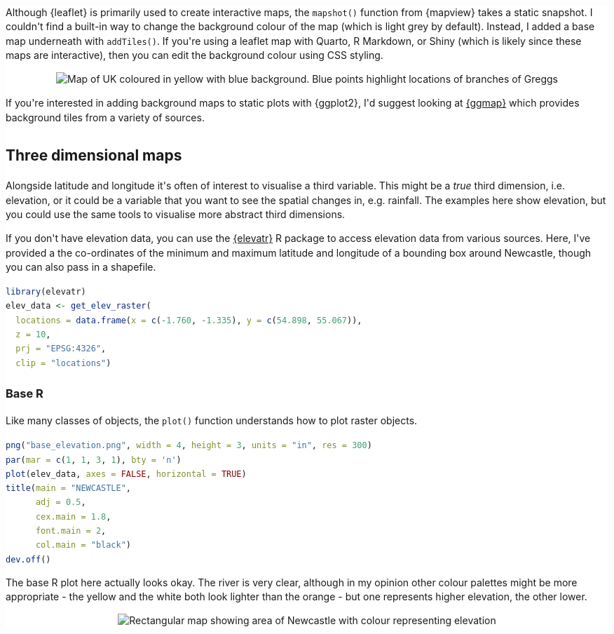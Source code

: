 Although {leaflet} is primarily used to create interactive maps, the `mapshot()` function from {mapview} takes a static snapshot. I couldn't find a built-in way to change the background colour of the map (which is light grey by default). Instead, I added a base map underneath with `addTiles()`. If you're using a leaflet map with Quarto, R Markdown, or Shiny (which is likely since these maps are interactive), then you can edit the background colour using CSS styling. 

<p align="center">
<img width="60%" src="https://raw.githubusercontent.com/nrennie/nrennie.rbind.io/main/content/blog/2023-01-09-r-packages-for-visualising-spatial-data/leaflet.png" alt="Map of UK coloured in yellow with blue background. Blue points highlight locations of branches of Greggs">
</p>

If you're interested in adding background maps to static plots with {ggplot2}, I'd suggest looking at [{ggmap}](https://github.com/dkahle/ggmap) which provides background tiles from a variety of sources.

## Three dimensional maps

Alongside latitude and longitude it's often of interest to visualise a third variable. This might be a *true* third dimension, i.e. elevation, or it could be a variable that you want to see the spatial changes in, e.g. rainfall. The examples here show elevation, but you could use the same tools to visualise more abstract third dimensions.

If you don't have elevation data, you can use the [{elevatr}](https://github.com/jhollist/elevatr) R package to access elevation data from various sources. Here, I've provided a the co-ordinates of the minimum and maximum latitude and longitude of a bounding box around Newcastle, though you can also pass in a shapefile.

``` r
library(elevatr)
elev_data <- get_elev_raster(
  locations = data.frame(x = c(-1.760, -1.335), y = c(54.898, 55.067)),
  z = 10,
  prj = "EPSG:4326",
  clip = "locations")
```
### Base R

Like many classes of objects, the `plot()` function understands how to plot raster objects. 

``` r
png("base_elevation.png", width = 4, height = 3, units = "in", res = 300) 
par(mar = c(1, 1, 3, 1), bty = 'n')
plot(elev_data, axes = FALSE, horizontal = TRUE)
title(main = "NEWCASTLE",
      adj = 0.5,
      cex.main = 1.8,
      font.main = 2,
      col.main = "black")
dev.off() 
```
The base R plot here actually looks okay. The river is very clear, although in my opinion other colour palettes might be more appropriate - the yellow and the white both look lighter than the orange - but one represents higher elevation, the other lower.

<p align="center">
<img width="60%" src="https://raw.githubusercontent.com/nrennie/nrennie.rbind.io/main/content/blog/2023-01-09-r-packages-for-visualising-spatial-data/base_elevation.png" alt="Rectangular map showing area of Newcastle with colour representing elevation">
</p>

